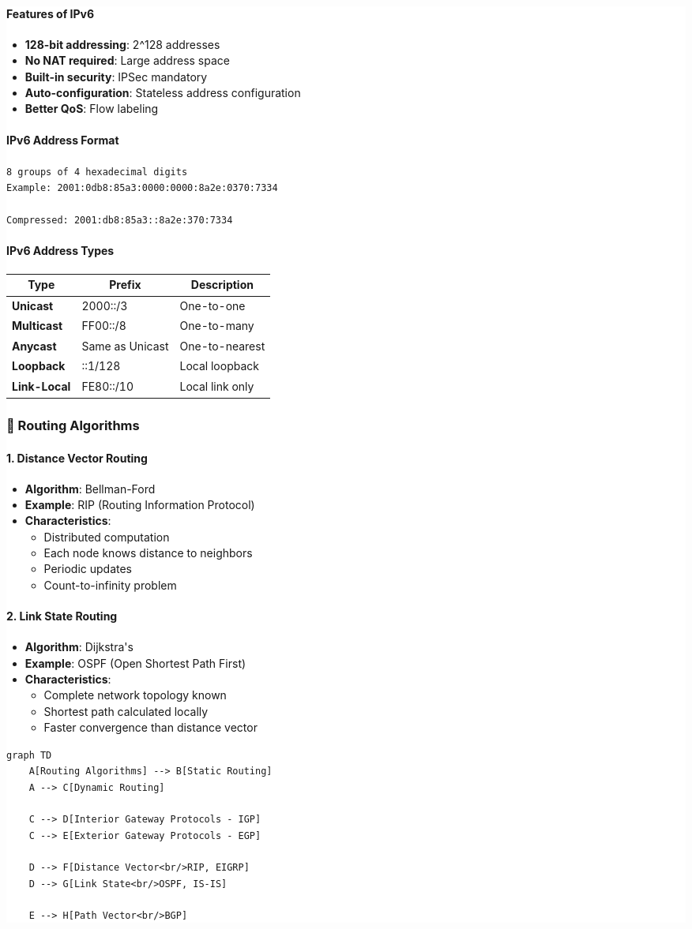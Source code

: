 #### Features of IPv6

- **128-bit addressing**: 2^128 addresses
- **No NAT required**: Large address space
- **Built-in security**: IPSec mandatory
- **Auto-configuration**: Stateless address configuration
- **Better QoS**: Flow labeling

#### IPv6 Address Format

```
8 groups of 4 hexadecimal digits
Example: 2001:0db8:85a3:0000:0000:8a2e:0370:7334

Compressed: 2001:db8:85a3::8a2e:370:7334
```

#### IPv6 Address Types

| Type           | Prefix          | Description     |
| -------------- | --------------- | --------------- |
| **Unicast**    | 2000::/3        | One-to-one      |
| **Multicast**  | FF00::/8        | One-to-many     |
| **Anycast**    | Same as Unicast | One-to-nearest  |
| **Loopback**   | ::1/128         | Local loopback  |
| **Link-Local** | FE80::/10       | Local link only |

### 🧭 Routing Algorithms

#### 1. **Distance Vector Routing**

- **Algorithm**: Bellman-Ford
- **Example**: RIP (Routing Information Protocol)
- **Characteristics**:
    - Distributed computation
    - Each node knows distance to neighbors
    - Periodic updates
    - Count-to-infinity problem

#### 2. **Link State Routing**

- **Algorithm**: Dijkstra's
- **Example**: OSPF (Open Shortest Path First)
- **Characteristics**:
    - Complete network topology known
    - Shortest path calculated locally
    - Faster convergence than distance vector

```mermaid
graph TD
    A[Routing Algorithms] --> B[Static Routing]
    A --> C[Dynamic Routing]

    C --> D[Interior Gateway Protocols - IGP]
    C --> E[Exterior Gateway Protocols - EGP]

    D --> F[Distance Vector<br/>RIP, EIGRP]
    D --> G[Link State<br/>OSPF, IS-IS]

    E --> H[Path Vector<br/>BGP]
```
